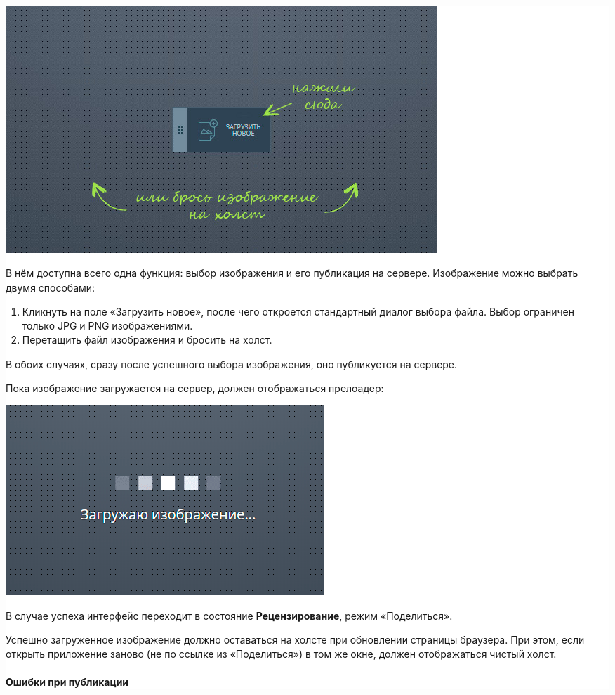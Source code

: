 ![Состояние по умолчанию](res/default-sm-comments.jpg)

В нём доступна всего одна функция: выбор изображения и его публикация на сервере. Изображение можно выбрать двумя способами:

1. Кликнуть на поле «Загрузить новое», после чего откроется стандартный диалог выбора файла. Выбор ограничен только JPG и PNG изображениями.
2. Перетащить файл изображения и бросить на холст. 

В обоих случаях, сразу после успешного выбора изображения, оно публикуется на сервере. 

Пока изображение загружается на сервер, должен отображаться прелоадер:

![Прелоадер на загрузку изображения](res/preloader.gif)

В случае успеха интерфейс переходит в состояние **Рецензирование**, режим «Поделиться».

Успешно загруженное изображение должно оставаться на холсте при обновлении страницы браузера. При этом, если открыть приложение заново (не по ссылке из «Поделиться») в том же окне, должен отображаться чистый холст.


#### Ошибки при публикации
